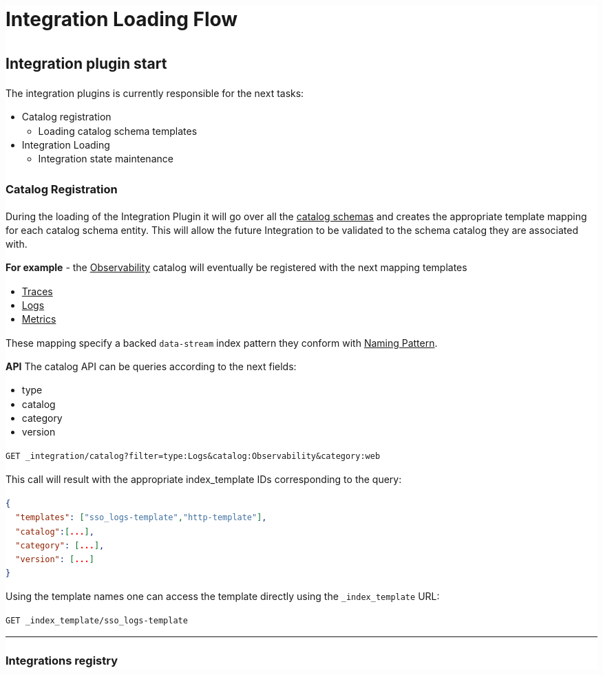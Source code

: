 # Integration Loading Flow

## Integration plugin start 
The integration plugins is currently responsible for the next tasks:
 - Catalog registration
   - Loading catalog schema templates
 - Integration Loading
   - Integration state maintenance

### Catalog Registration 

During the loading of the Integration Plugin it will go over all the [catalog schemas](schema/README.md) and creates the appropriate 
template mapping for each catalog schema entity. This will allow the future Integration to be validated to the schema catalog they are associated with.

**For example** - the [Observability](schema/observability) catalog will eventually be registered with the next mapping templates
 - [Traces](../src/main/resources/schema/observability/traces/traces.mapping)
 - [Logs](../src/main/resources/schema/observability/logs/logs.mapping)
 - [Metrics](../src/main/resources/schema/observability/metrics/metrics.mapping)

These mapping specify a backed `data-stream` index pattern they conform with [Naming Pattern](observability/Naming-convention.md).

**API**
The catalog API can be queries according to the next fields:
 - type
 - catalog
 - category
 - version

`GET _integration/catalog?filter=type:Logs&catalog:Observability&category:web`

 This call will result with the appropriate index_template IDs corresponding to the query:

```json
{
  "templates": ["sso_logs-template","http-template"],
  "catalog":[...],
  "category": [...],
  "version": [...]
}
```

Using the template names one can access the template directly using the `_index_template` URL:

`GET _index_template/sso_logs-template`

---

### Integrations registry
